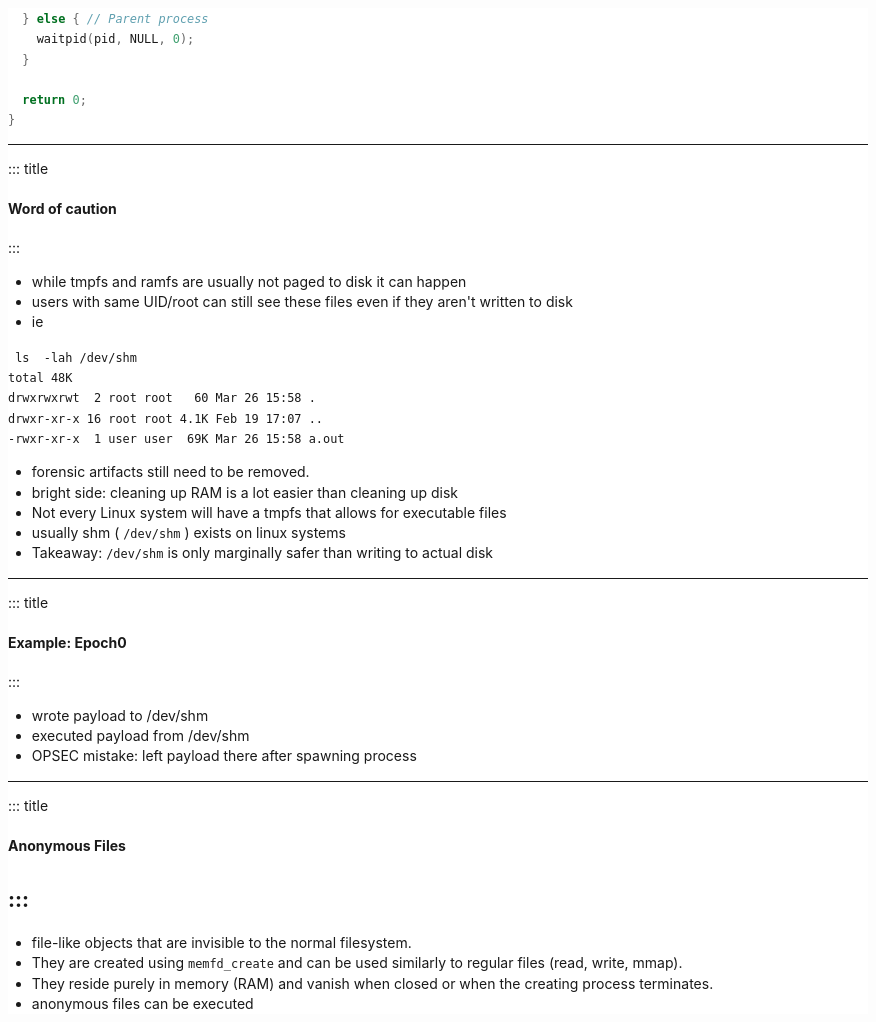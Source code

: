 ```c
  } else { // Parent process
    waitpid(pid, NULL, 0);
  }

  return 0;
}

```


---


::: title

#### Word of caution

:::
- while tmpfs and ramfs are usually not paged to disk it can happen
- users with same UID/root can still see these files even if they aren't written to disk 
- ie 

```
 ls  -lah /dev/shm
total 48K
drwxrwxrwt  2 root root   60 Mar 26 15:58 .
drwxr-xr-x 16 root root 4.1K Feb 19 17:07 ..
-rwxr-xr-x  1 user user  69K Mar 26 15:58 a.out
```
- forensic artifacts still need to be removed. 
- bright side: cleaning up RAM is a lot easier than cleaning up disk 
- Not every Linux system will have a tmpfs that allows for executable files
- usually shm ( `/dev/shm` ) exists on linux systems
- Takeaway: `/dev/shm` is only marginally safer than writing to actual disk 



---


::: title

#### Example: Epoch0

:::
- wrote payload to /dev/shm
- executed payload from /dev/shm
- OPSEC mistake: left payload there after spawning process 


---


::: title

#### Anonymous Files 

:::
-
- file-like objects that are invisible to the normal filesystem.
- They are created using  `memfd_create` and can be used similarly to regular files (read, write, mmap).
- They reside purely in memory (RAM) and vanish when closed or when the creating process terminates.
- anonymous files can be executed 
